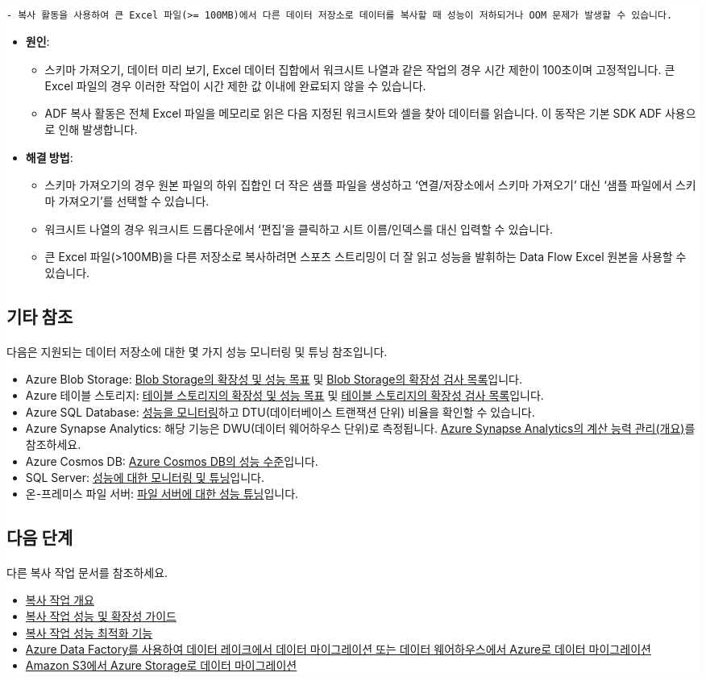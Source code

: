     - 복사 활동을 사용하여 큰 Excel 파일(>= 100MB)에서 다른 데이터 저장소로 데이터를 복사할 때 성능이 저하되거나 OOM 문제가 발생할 수 있습니다.

- **원인**: 

    - 스키마 가져오기, 데이터 미리 보기, Excel 데이터 집합에서 워크시트 나열과 같은 작업의 경우 시간 제한이 100초이며 고정적입니다. 큰 Excel 파일의 경우 이러한 작업이 시간 제한 값 이내에 완료되지 않을 수 있습니다.

    - ADF 복사 활동은 전체 Excel 파일을 메모리로 읽은 다음 지정된 워크시트와 셀을 찾아 데이터를 읽습니다. 이 동작은 기본 SDK ADF 사용으로 인해 발생합니다.

- **해결 방법**: 

    - 스키마 가져오기의 경우 원본 파일의 하위 집합인 더 작은 샘플 파일을 생성하고 ‘연결/저장소에서 스키마 가져오기’ 대신 ‘샘플 파일에서 스키마 가져오기’를 선택할 수 있습니다.

    - 워크시트 나열의 경우 워크시트 드롭다운에서 ‘편집’을 클릭하고 시트 이름/인덱스를 대신 입력할 수 있습니다.

    - 큰 Excel 파일(>100MB)을 다른 저장소로 복사하려면 스포츠 스트리밍이 더 잘 읽고 성능을 발휘하는 Data Flow Excel 원본을 사용할 수 있습니다.
    
## <a name="other-references"></a>기타 참조

다음은 지원되는 데이터 저장소에 대한 몇 가지 성능 모니터링 및 튜닝 참조입니다.

* Azure Blob Storage: [Blob Storage의 확장성 및 성능 목표](../storage/blobs/scalability-targets.md) 및 [Blob Storage의 확장성 검사 목록](../storage/blobs/storage-performance-checklist.md)입니다.
* Azure 테이블 스토리지: [테이블 스토리지의 확장성 및 성능 목표](../storage/tables/scalability-targets.md) 및 [테이블 스토리지의 확장성 검사 목록](../storage/tables/storage-performance-checklist.md)입니다.
* Azure SQL Database: [성능을 모니터링](../azure-sql/database/monitor-tune-overview.md)하고 DTU(데이터베이스 트랜잭션 단위) 비율을 확인할 수 있습니다.
* Azure Synapse Analytics: 해당 기능은 DWU(데이터 웨어하우스 단위)로 측정됩니다. [Azure Synapse Analytics의 계산 능력 관리(개요)](../synapse-analytics/sql-data-warehouse/sql-data-warehouse-manage-compute-overview.md)를 참조하세요.
* Azure Cosmos DB: [Azure Cosmos DB의 성능 수준](../cosmos-db/performance-levels.md)입니다.
* SQL Server: [성능에 대한 모니터링 및 튜닝](/sql/relational-databases/performance/monitor-and-tune-for-performance)입니다.
* 온-프레미스 파일 서버: [파일 서버에 대한 성능 튜닝](/previous-versions//dn567661(v=vs.85))입니다.

## <a name="next-steps"></a>다음 단계
다른 복사 작업 문서를 참조하세요.

- [복사 작업 개요](copy-activity-overview.md)
- [복사 작업 성능 및 확장성 가이드](copy-activity-performance.md)
- [복사 작업 성능 최적화 기능](copy-activity-performance-features.md)
- [Azure Data Factory를 사용하여 데이터 레이크에서 데이터 마이그레이션 또는 데이터 웨어하우스에서 Azure로 데이터 마이그레이션](data-migration-guidance-overview.md)
- [Amazon S3에서 Azure Storage로 데이터 마이그레이션](data-migration-guidance-s3-azure-storage.md)
